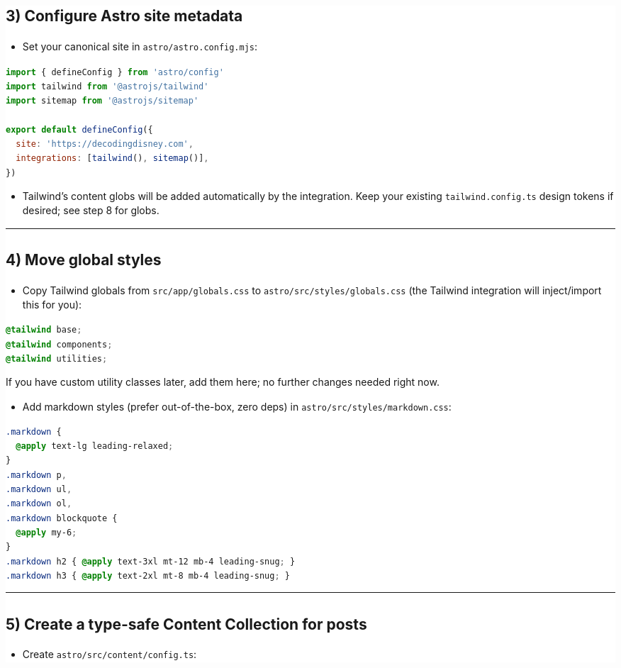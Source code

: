 ## 3) Configure Astro site metadata

- Set your canonical site in `astro/astro.config.mjs`:

```js
import { defineConfig } from 'astro/config'
import tailwind from '@astrojs/tailwind'
import sitemap from '@astrojs/sitemap'

export default defineConfig({
  site: 'https://decodingdisney.com',
  integrations: [tailwind(), sitemap()],
})
```

- Tailwind’s content globs will be added automatically by the integration. Keep your existing `tailwind.config.ts` design tokens if desired; see step 8 for globs.

---

## 4) Move global styles

- Copy Tailwind globals from `src/app/globals.css` to `astro/src/styles/globals.css` (the Tailwind integration will inject/import this for you):

```css
@tailwind base;
@tailwind components;
@tailwind utilities;
```

If you have custom utility classes later, add them here; no further changes needed right now.

- Add markdown styles (prefer out-of-the-box, zero deps) in `astro/src/styles/markdown.css`:

```css
.markdown {
  @apply text-lg leading-relaxed;
}
.markdown p,
.markdown ul,
.markdown ol,
.markdown blockquote {
  @apply my-6;
}
.markdown h2 { @apply text-3xl mt-12 mb-4 leading-snug; }
.markdown h3 { @apply text-2xl mt-8 mb-4 leading-snug; }
```

---

## 5) Create a type‑safe Content Collection for posts

- Create `astro/src/content/config.ts`:
